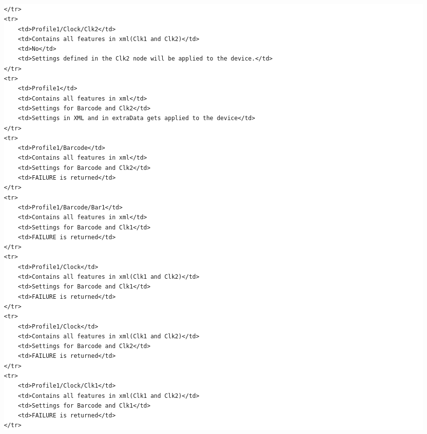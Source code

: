 	</tr>
	<tr>
		<td>Profile1/Clock/Clk2</td>
		<td>Contains all features in xml(Clk1 and Clk2)</td>
		<td>No</td>
		<td>Settings defined in the Clk2 node will be applied to the device.</td>
	</tr>
	<tr>
		<td>Profile1</td>
		<td>Contains all features in xml</td>
		<td>Settings for Barcode and Clk2</td>
		<td>Settings in XML and in extraData gets applied to the device</td>
	</tr>
	<tr>
		<td>Profile1/Barcode</td>
		<td>Contains all features in xml</td>
		<td>Settings for Barcode and Clk2</td>
		<td>FAILURE is returned</td>
	</tr>
	<tr>
		<td>Profile1/Barcode/Bar1</td>
		<td>Contains all features in xml</td>
		<td>Settings for Barcode and Clk1</td>
		<td>FAILURE is returned</td>
	</tr>
	<tr>
		<td>Profile1/Clock</td>
		<td>Contains all features in xml(Clk1 and Clk2)</td>
		<td>Settings for Barcode and Clk1</td>
		<td>FAILURE is returned</td>
	</tr>
	<tr>
		<td>Profile1/Clock</td>
		<td>Contains all features in xml(Clk1 and Clk2)</td>
		<td>Settings for Barcode and Clk2</td>
		<td>FAILURE is returned</td>
	</tr>
	<tr>
		<td>Profile1/Clock/Clk1</td>
		<td>Contains all features in xml(Clk1 and Clk2)</td>
		<td>Settings for Barcode and Clk1</td>
		<td>FAILURE is returned</td>
	</tr>
</table>


